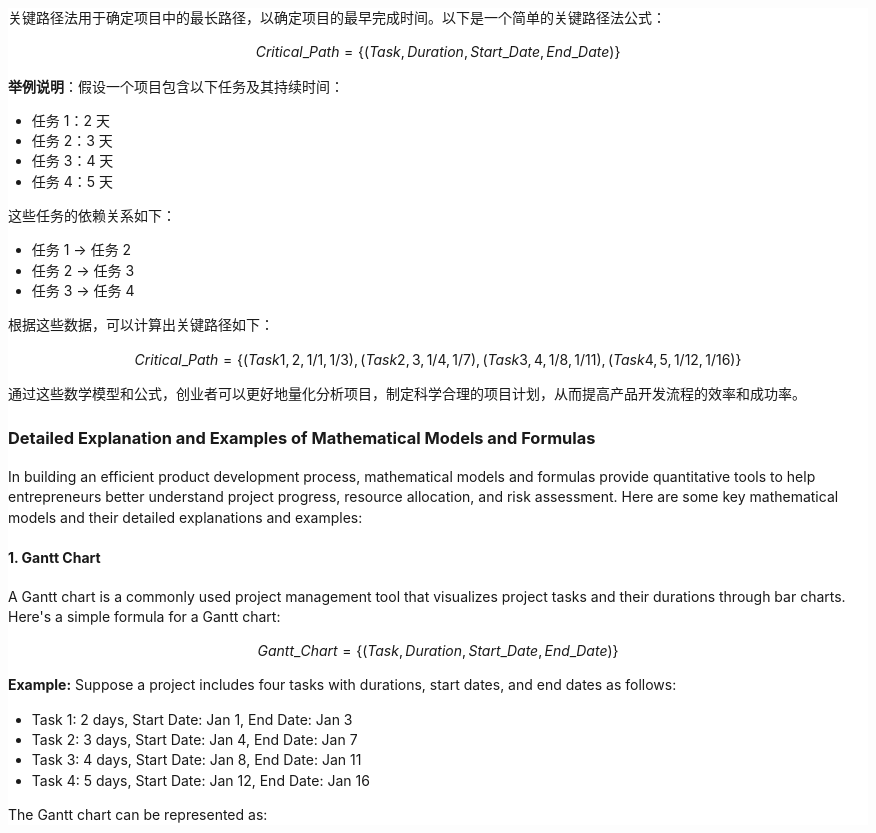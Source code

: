 关键路径法用于确定项目中的最长路径，以确定项目的最早完成时间。以下是一个简单的关键路径法公式：

$$
Critical\_Path = \{ (Task, Duration, Start\_Date, End\_Date) \}
$$

**举例说明**：假设一个项目包含以下任务及其持续时间：

- 任务 1：2 天
- 任务 2：3 天
- 任务 3：4 天
- 任务 4：5 天

这些任务的依赖关系如下：

- 任务 1 → 任务 2
- 任务 2 → 任务 3
- 任务 3 → 任务 4

根据这些数据，可以计算出关键路径如下：

$$
Critical\_Path = \{ 
(Task1, 2, 1/1, 1/3), 
(Task2, 3, 1/4, 1/7), 
(Task3, 4, 1/8, 1/11), 
(Task4, 5, 1/12, 1/16) 
\}
$$

通过这些数学模型和公式，创业者可以更好地量化分析项目，制定科学合理的项目计划，从而提高产品开发流程的效率和成功率。

### Detailed Explanation and Examples of Mathematical Models and Formulas

In building an efficient product development process, mathematical models and formulas provide quantitative tools to help entrepreneurs better understand project progress, resource allocation, and risk assessment. Here are some key mathematical models and their detailed explanations and examples:

#### 1. Gantt Chart

A Gantt chart is a commonly used project management tool that visualizes project tasks and their durations through bar charts. Here's a simple formula for a Gantt chart:

$$
Gantt\_Chart = \{ (Task, Duration, Start\_Date, End\_Date) \}
$$

**Example:** Suppose a project includes four tasks with durations, start dates, and end dates as follows:

- Task 1: 2 days, Start Date: Jan 1, End Date: Jan 3
- Task 2: 3 days, Start Date: Jan 4, End Date: Jan 7
- Task 3: 4 days, Start Date: Jan 8, End Date: Jan 11
- Task 4: 5 days, Start Date: Jan 12, End Date: Jan 16

The Gantt chart can be represented as:
